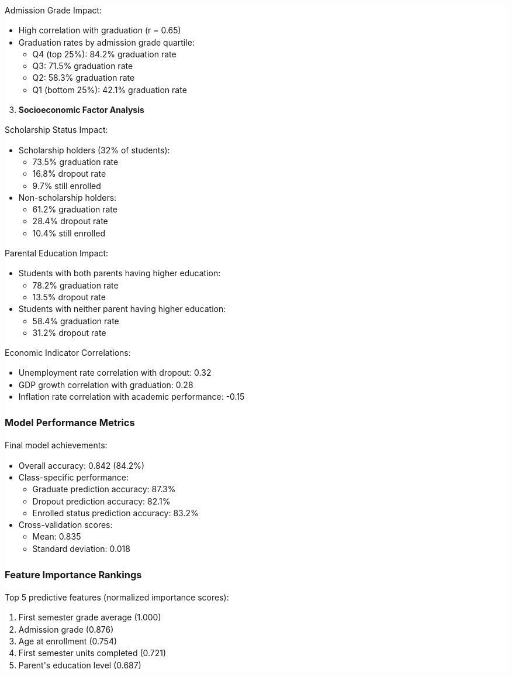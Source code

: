 Admission Grade Impact:
- High correlation with graduation (r = 0.65)
- Graduation rates by admission grade quartile:
  - Q4 (top 25%): 84.2% graduation rate
  - Q3: 71.5% graduation rate
  - Q2: 58.3% graduation rate
  - Q1 (bottom 25%): 42.1% graduation rate

3. **Socioeconomic Factor Analysis**

Scholarship Status Impact:
- Scholarship holders (32% of students):
  - 73.5% graduation rate
  - 16.8% dropout rate
  - 9.7% still enrolled
- Non-scholarship holders:
  - 61.2% graduation rate
  - 28.4% dropout rate
  - 10.4% still enrolled

Parental Education Impact:
- Students with both parents having higher education:
  - 78.2% graduation rate
  - 13.5% dropout rate
- Students with neither parent having higher education:
  - 58.4% graduation rate
  - 31.2% dropout rate

Economic Indicator Correlations:
- Unemployment rate correlation with dropout: 0.32
- GDP growth correlation with graduation: 0.28
- Inflation rate correlation with academic performance: -0.15

### Model Performance Metrics

Final model achievements:
- Overall accuracy: 0.842 (84.2%)
- Class-specific performance:
  - Graduate prediction accuracy: 87.3%
  - Dropout prediction accuracy: 82.1%
  - Enrolled status prediction accuracy: 83.2%
- Cross-validation scores:
  - Mean: 0.835
  - Standard deviation: 0.018

### Feature Importance Rankings

Top 5 predictive features (normalized importance scores):
1. First semester grade average (1.000)
2. Admission grade (0.876)
3. Age at enrollment (0.754)
4. First semester units completed (0.721)
5. Parent's education level (0.687)
